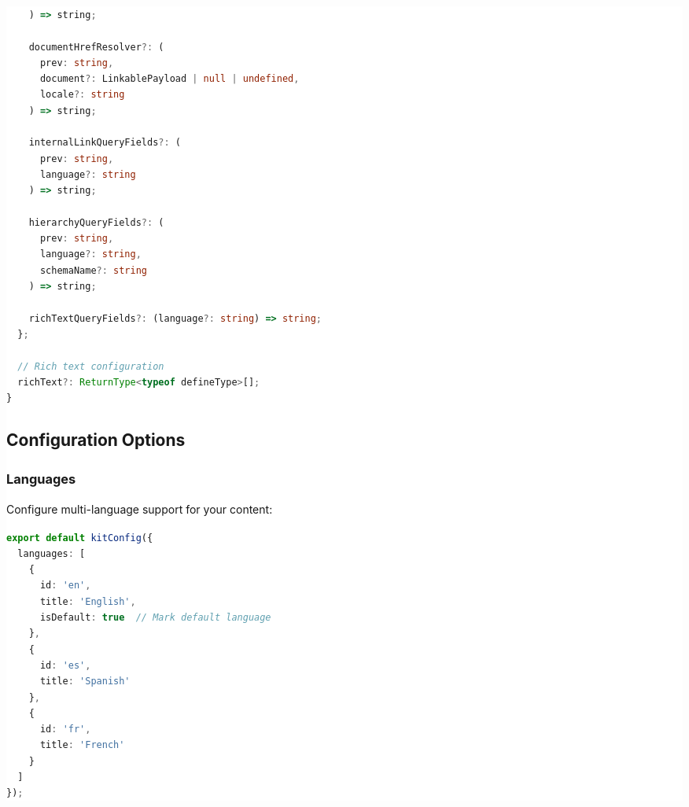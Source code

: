 ```typescript
    ) => string;
    
    documentHrefResolver?: (
      prev: string,
      document?: LinkablePayload | null | undefined,
      locale?: string
    ) => string;
    
    internalLinkQueryFields?: (
      prev: string,
      language?: string
    ) => string;
    
    hierarchyQueryFields?: (
      prev: string,
      language?: string,
      schemaName?: string
    ) => string;
    
    richTextQueryFields?: (language?: string) => string;
  };
  
  // Rich text configuration
  richText?: ReturnType<typeof defineType>[];
}
```

## Configuration Options

### Languages

Configure multi-language support for your content:

```typescript
export default kitConfig({
  languages: [
    { 
      id: 'en', 
      title: 'English', 
      isDefault: true  // Mark default language
    },
    { 
      id: 'es', 
      title: 'Spanish' 
    },
    { 
      id: 'fr', 
      title: 'French' 
    }
  ]
});
```
